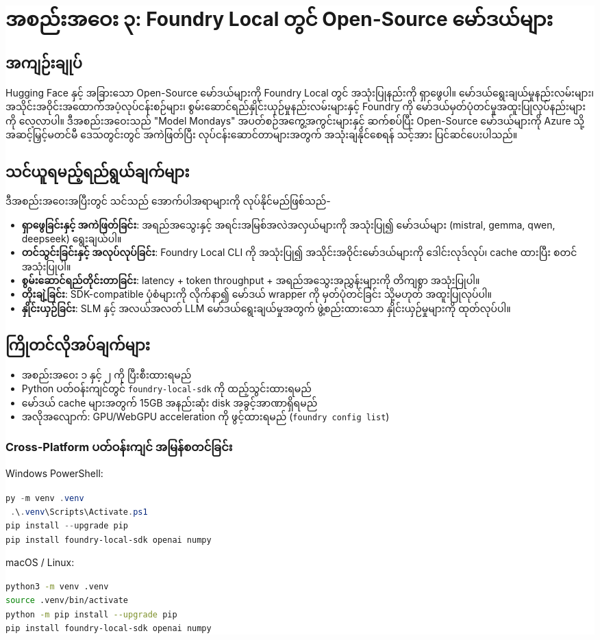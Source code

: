 
# အစည်းအဝေး ၃: Foundry Local တွင် Open-Source မော်ဒယ်များ

## အကျဉ်းချုပ်

Hugging Face နှင့် အခြားသော Open-Source မော်ဒယ်များကို Foundry Local တွင် အသုံးပြုနည်းကို ရှာဖွေပါ။ မော်ဒယ်ရွေးချယ်မှုနည်းလမ်းများ၊ အသိုင်းအဝိုင်းအထောက်အပံ့လုပ်ငန်းစဉ်များ၊ စွမ်းဆောင်ရည်နှိုင်းယှဉ်မှုနည်းလမ်းများနှင့် Foundry ကို မော်ဒယ်မှတ်ပုံတင်မှုအထူးပြုလုပ်နည်းများကို လေ့လာပါ။ ဒီအစည်းအဝေးသည် "Model Mondays" အပတ်စဉ်အကွေ့အကွင်းများနှင့် ဆက်စပ်ပြီး Open-Source မော်ဒယ်များကို Azure သို့ အဆင့်မြှင့်မတင်မီ ဒေသတွင်းတွင် အကဲဖြတ်ပြီး လုပ်ငန်းဆောင်တာများအတွက် အသုံးချနိုင်စေရန် သင့်အား ပြင်ဆင်ပေးပါသည်။

## သင်ယူရမည့်ရည်ရွယ်ချက်များ

ဒီအစည်းအဝေးအပြီးတွင် သင်သည် အောက်ပါအရာများကို လုပ်နိုင်မည်ဖြစ်သည်-

- **ရှာဖွေခြင်းနှင့် အကဲဖြတ်ခြင်း**: အရည်အသွေးနှင့် အရင်းအမြစ်အလဲအလှယ်များကို အသုံးပြု၍ မော်ဒယ်များ (mistral, gemma, qwen, deepseek) ရွေးချယ်ပါ။
- **တင်သွင်းခြင်းနှင့် အလုပ်လုပ်ခြင်း**: Foundry Local CLI ကို အသုံးပြု၍ အသိုင်းအဝိုင်းမော်ဒယ်များကို ဒေါင်းလုဒ်လုပ်၊ cache ထားပြီး စတင်အသုံးပြုပါ။
- **စွမ်းဆောင်ရည်တိုင်းတာခြင်း**: latency + token throughput + အရည်အသွေးအညွှန်းများကို တိကျစွာ အသုံးပြုပါ။
- **တိုးချဲ့ခြင်း**: SDK-compatible ပုံစံများကို လိုက်နာ၍ မော်ဒယ် wrapper ကို မှတ်ပုံတင်ခြင်း သို့မဟုတ် အထူးပြုလုပ်ပါ။
- **နှိုင်းယှဉ်ခြင်း**: SLM နှင့် အလယ်အလတ် LLM မော်ဒယ်ရွေးချယ်မှုအတွက် ဖွဲ့စည်းထားသော နှိုင်းယှဉ်မှုများကို ထုတ်လုပ်ပါ။

## ကြိုတင်လိုအပ်ချက်များ

- အစည်းအဝေး ၁ နှင့် ၂ ကို ပြီးစီးထားရမည်
- Python ပတ်ဝန်းကျင်တွင် `foundry-local-sdk` ကို ထည့်သွင်းထားရမည်
- မော်ဒယ် cache များအတွက် 15GB အနည်းဆုံး disk အခွင့်အာဏာရှိရမည်
- အလိုအလျောက်: GPU/WebGPU acceleration ကို ဖွင့်ထားရမည် (`foundry config list`)

### Cross-Platform ပတ်ဝန်းကျင် အမြန်စတင်ခြင်း

Windows PowerShell:
```powershell
py -m venv .venv
 .\.venv\Scripts\Activate.ps1
pip install --upgrade pip
pip install foundry-local-sdk openai numpy
```

macOS / Linux:
```bash
python3 -m venv .venv
source .venv/bin/activate
python -m pip install --upgrade pip
pip install foundry-local-sdk openai numpy
```
